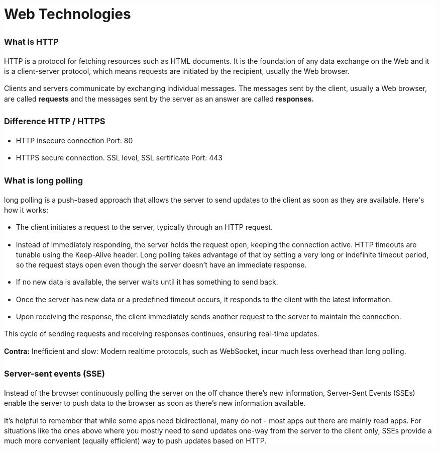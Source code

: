 # Web Technologies


###  What is HTTP

HTTP is a protocol for fetching resources such as HTML documents.
It is the foundation of any data exchange on the Web and it is a client-server protocol, 
which means requests are initiated by the recipient, usually the Web browser.

Clients and servers communicate by exchanging individual messages. 
The messages sent by the client, usually a Web browser, are called **requests** and the messages sent by the server as an answer are called **responses.**


###  Difference HTTP / HTTPS

  - HTTP insecure connection  Port: 80
   
  - HTTPS secure connection. SSL level, SSL sertificate  Port: 443


### What is long polling 

long polling is a push-based approach that allows the server to send updates to the client as soon as they are available. 
Here's how it works:

 - The client initiates a request to the server, typically through an HTTP request.

 - Instead of immediately responding, the server holds the request open, keeping the connection active.
   HTTP timeouts are tunable using the Keep-Alive header. Long polling takes advantage of that by setting 
   a very long or indefinite timeout period, so the request stays open even though the server doesn’t have an immediate response.

 - If no new data is available, the server waits until it has something to send back.

 - Once the server has new data or a predefined timeout occurs, it responds to the client with the latest information.

 - Upon receiving the response, the client immediately sends another request to the server to maintain the connection.

This cycle of sending requests and receiving responses continues, ensuring real-time updates.

 **Contra:** Inefficient and slow: Modern realtime protocols, such as WebSocket, incur much less overhead than long polling.

###  Server-sent events (SSE)

Instead of the browser continuously polling the server on the off chance there’s new information, 
Server-Sent Events (SSEs) enable the server to push data to the browser as soon as there’s new information available. 

It’s helpful to remember that while some apps need bidirectional, many do not - most apps out there are mainly read apps. 
For situations like the ones above where you mostly need to send updates one-way from the server to the client only, 
SSEs provide a much more convenient (equally efficient) way to push updates based on HTTP.
